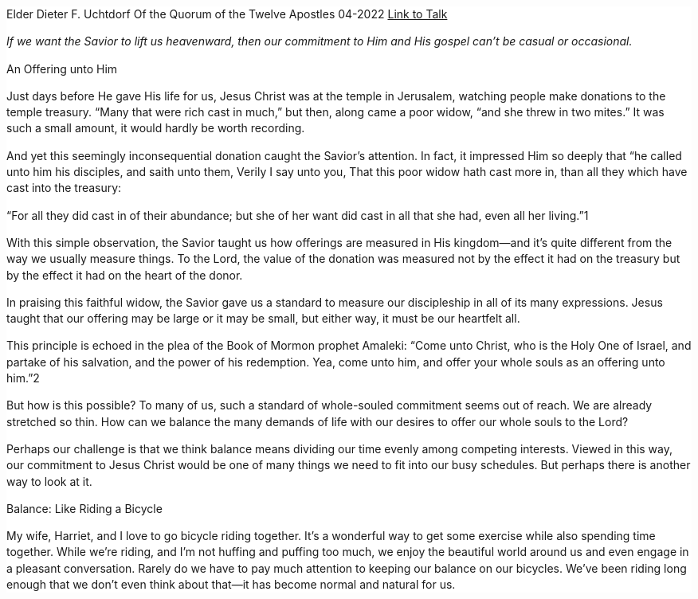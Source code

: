 Elder Dieter F. Uchtdorf
Of the Quorum of the Twelve Apostles
04-2022
[Link to Talk](https://www.churchofjesuschrist.org/study/general-conference/2022/04/57uchtdorf?lang=eng)

_If we want the Savior to lift us heavenward, then our commitment to Him and His gospel can’t be casual or occasional._

An Offering unto Him



Just days before He gave His life for us, Jesus Christ was at the temple in Jerusalem, watching people make donations to the temple treasury. “Many that were rich cast in much,” but then, along came a poor widow, “and she threw in two mites.” It was such a small amount, it would hardly be worth recording.



And yet this seemingly inconsequential donation caught the Savior’s attention. In fact, it impressed Him so deeply that “he called unto him his disciples, and saith unto them, Verily I say unto you, That this poor widow hath cast more in, than all they which have cast into the treasury:

“For all they did cast in of their abundance; but she of her want did cast in all that she had, even all her living.”1

With this simple observation, the Savior taught us how offerings are measured in His kingdom—and it’s quite different from the way we usually measure things. To the Lord, the value of the donation was measured not by the effect it had on the treasury but by the effect it had on the heart of the donor.

In praising this faithful widow, the Savior gave us a standard to measure our discipleship in all of its many expressions. Jesus taught that our offering may be large or it may be small, but either way, it must be our heartfelt all.

This principle is echoed in the plea of the Book of Mormon prophet Amaleki: “Come unto Christ, who is the Holy One of Israel, and partake of his salvation, and the power of his redemption. Yea, come unto him, and offer your whole souls as an offering unto him.”2

But how is this possible? To many of us, such a standard of whole-souled commitment seems out of reach. We are already stretched so thin. How can we balance the many demands of life with our desires to offer our whole souls to the Lord?

Perhaps our challenge is that we think balance means dividing our time evenly among competing interests. Viewed in this way, our commitment to Jesus Christ would be one of many things we need to fit into our busy schedules. But perhaps there is another way to look at it.







Balance: Like Riding a Bicycle



My wife, Harriet, and I love to go bicycle riding together. It’s a wonderful way to get some exercise while also spending time together. While we’re riding, and I’m not huffing and puffing too much, we enjoy the beautiful world around us and even engage in a pleasant conversation. Rarely do we have to pay much attention to keeping our balance on our bicycles. We’ve been riding long enough that we don’t even think about that—it has become normal and natural for us.
